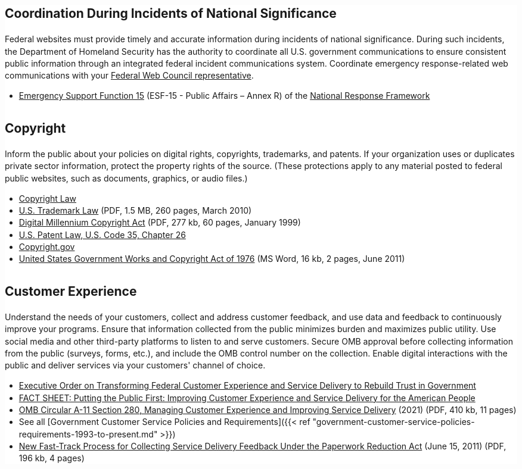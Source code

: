 ## Coordination During Incidents of National Significance

Federal websites must provide timely and accurate information during incidents of national significance. During such incidents, the Department of Homeland Security has the authority to coordinate all U.S. government communications to ensure consistent public information through an integrated federal incident communications system. Coordinate emergency response-related web communications with your [Federal Web Council representative](https://digital.gov/resources/federal-web-council/#current-council-members).

- [Emergency Support Function 15](https://www.fema.gov/media-library/assets/documents/34369) (ESF-15 - Public Affairs – Annex R) of the [National Response Framework](https://www.fema.gov/media-library/assets/documents/117791)

## Copyright

Inform the public about your policies on digital rights, copyrights, trademarks, and patents. If your organization uses or duplicates private sector information, protect the property rights of the source. (These protections apply to any material posted to federal public websites, such as documents, graphics, or audio files.)

- [Copyright Law](http://www.copyright.gov/)
- [U.S. Trademark Law](http://www.uspto.gov/trademarks/law/tmlaw.pdf) (PDF, 1.5 MB, 260 pages, March 2010)
- [Digital Millennium Copyright Act](http://frwebgate.access.gpo.gov/cgi-bin/getdoc.cgi?dbname=105_cong_public_laws&docid=f:publ304.105.pdf) (PDF, 277 kb, 60 pages, January 1999)
- [U.S. Patent Law, U.S. Code 35, Chapter 26](http://frwebgate.access.gpo.gov/cgi-bin/getdoc.cgi?dbname=browse_usc&docid=Cite:+35USC261)
- [Copyright.gov](http://www.copyright.gov/)
- [United States Government Works and Copyright Act of 1976](https://s3.amazonaws.com/digitalgov/_legacy-img/2014/01/United-States-government-works-and-copyright.docx) (MS Word, 16 kb, 2 pages, June 2011)

## Customer Experience

Understand the needs of your customers, collect and address customer feedback, and use data and feedback to continuously improve your programs. Ensure that information collected from the public minimizes burden and maximizes public utility. Use social media and other third-party platforms to listen to and serve customers. Secure OMB approval before collecting information from the public (surveys, forms, etc.), and include the OMB control number on the collection. Enable digital interactions with the public and deliver services via your customers' channel of choice.

- [Executive Order on Transforming Federal Customer Experience and Service Delivery to Rebuild Trust in Government](https://www.whitehouse.gov/briefing-room/presidential-actions/2021/12/13/executive-order-on-transforming-federal-customer-experience-and-service-delivery-to-rebuild-trust-in-government/)
- [FACT SHEET: Putting the Public First: Improving Customer Experience and Service Delivery for the American People](https://www.whitehouse.gov/briefing-room/statements-releases/2021/12/13/fact-sheet-putting-the-public-first-improving-customer-experience-and-service-delivery-for-the-american-people/)
- [OMB Circular A-11 Section 280, Managing Customer Experience and Improving Service Delivery](https://www.performance.gov/cx/assets/files/a11_2021-FY22.pdf) (2021) (PDF, 410 kb, 11 pages)
- See all [Government Customer Service Policies and Requirements]({{< ref "government-customer-service-policies-requirements-1993-to-present.md" >}})
- [New Fast-Track Process for Collecting Service Delivery Feedback Under the Paperwork Reduction Act](https://www.whitehouse.gov/sites/whitehouse.gov/files/omb/memoranda/2011/m11-26.pdf) (June 15, 2011) (PDF, 196 kb, 4 pages)
